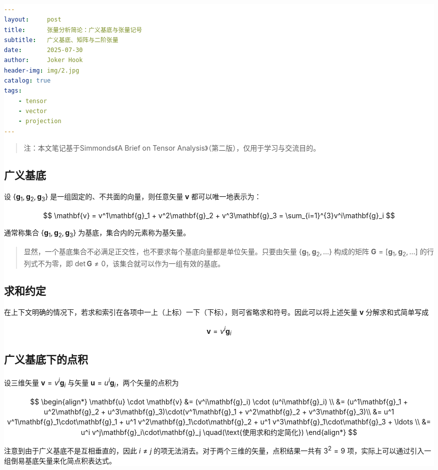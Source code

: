 ```yaml
---
layout:     post
title:      张量分析简论：广义基底与张量记号
subtitle:   广义基底、矩阵与二阶张量
date:       2025-07-30
author:     Joker Hook
header-img: img/2.jpg
catalog: true
tags:
    - tensor
    - vector
    - projection
---
```


> 注：本文笔记基于Simmonds《A Brief on Tensor Analysis》（第二版），仅用于学习与交流目的。

## 广义基底
设 $\{\mathbf{g}_1, \mathbf{g}_2, \mathbf{g}_3\}$ 是一组固定的、不共面的向量，则任意矢量 $\mathbf{v}$ 都可以唯一地表示为：

$$
\mathbf{v} = v^1\mathbf{g}_1 + v^2\mathbf{g}_2 + v^3\mathbf{g}_3 = \sum_{i=1}^{3}v^i\mathbf{g}_i
$$

通常称集合 $\{\mathbf{g}_1, \mathbf{g}_2, \mathbf{g}_3\}$ 为基底，集合内的元素称为基矢量。

> 显然，一个基底集合不必满足正交性，也不要求每个基底向量都是单位矢量。只要由矢量 $\{\mathbf{g}_1, \mathbf{g}_2, \ldots\}$ 构成的矩阵 $\mathbf{G} = [\mathbf{g}_1, \mathbf{g}_2, \ldots]$ 的行列式不为零，即 $\det\mathbf{G} \neq 0$，该集合就可以作为一组有效的基底。

## 求和约定
在上下文明确的情况下，若求和索引在各项中一上（上标）一下（下标），则可省略求和符号。因此可以将上述矢量 $\mathbf{v}$ 分解求和式简单写成

$$
\mathbf{v} = v^i\mathbf{g}_i
$$

## 广义基底下的点积
设三维矢量 $\mathbf{v} = v^i\mathbf{g}_i$ 与矢量 $\mathbf{u} = u^i\mathbf{g}_i$，两个矢量的点积为

$$
\begin{align*}
    \mathbf{u} \cdot \mathbf{v} &= (v^i\mathbf{g}_i) \cdot (u^i\mathbf{g}_i) \\
    &= (u^1\mathbf{g}_1 + u^2\mathbf{g}_2 + u^3\mathbf{g}_3)\cdot(v^1\mathbf{g}_1 + v^2\mathbf{g}_2 + v^3\mathbf{g}_3)\\
    &= u^1 v^1\mathbf{g}_1\cdot\mathbf{g}_1 + u^1 v^2\mathbf{g}_1\cdot\mathbf{g}_2 + u^1 v^3\mathbf{g}_1\cdot\mathbf{g}_3 + \ldots \\
    &= u^i v^j\mathbf{g}_i\cdot\mathbf{g}_j \quad(\text{使用求和约定简化})
\end{align*}
$$

注意到由于广义基底不是互相垂直的，因此 $i \neq j$ 的项无法消去。对于两个三维的矢量，点积结果一共有 $3^2 = 9$ 项，实际上可以通过引入一组倒易基底矢量来化简点积表达式。
